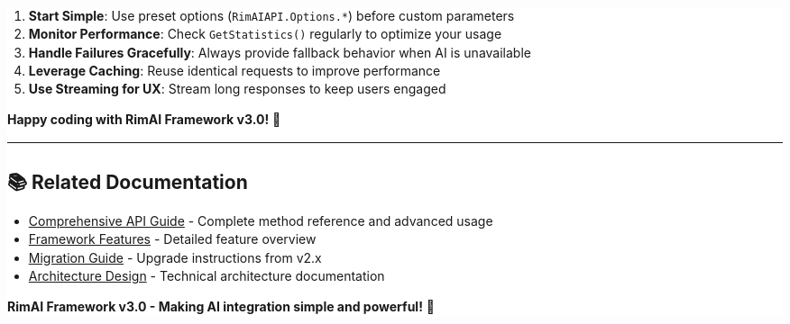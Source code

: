 1. **Start Simple**: Use preset options (`RimAIAPI.Options.*`) before custom parameters
2. **Monitor Performance**: Check `GetStatistics()` regularly to optimize your usage
3. **Handle Failures Gracefully**: Always provide fallback behavior when AI is unavailable
4. **Leverage Caching**: Reuse identical requests to improve performance
5. **Use Streaming for UX**: Stream long responses to keep users engaged

**Happy coding with RimAI Framework v3.0!** 🚀

---

## 📚 Related Documentation

- [Comprehensive API Guide](EN_v3.0_API_Comprehensive_Guide.md) - Complete method reference and advanced usage
- [Framework Features](CN_v3.0_功能特性.md) - Detailed feature overview
- [Migration Guide](CN_v3.0_迁移指南.md) - Upgrade instructions from v2.x
- [Architecture Design](CN_v3.0_架构改造完成报告.md) - Technical architecture documentation

**RimAI Framework v3.0 - Making AI integration simple and powerful!** 🚀
